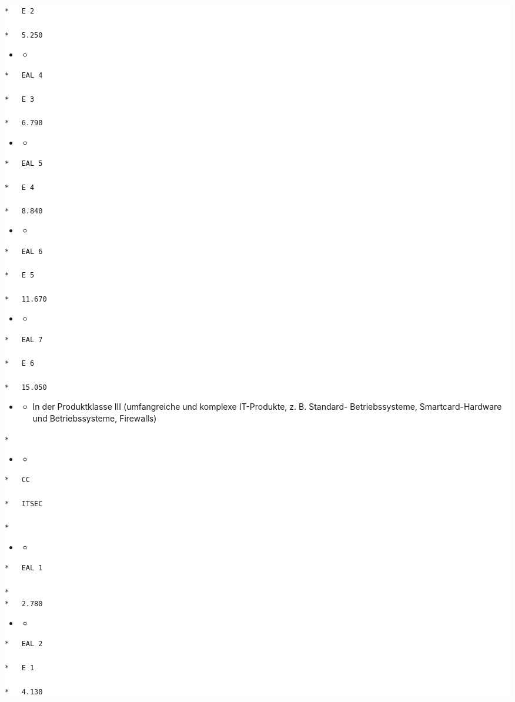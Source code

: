     *   E 2

    *   5.250


*    *
    *   EAL 4

    *   E 3

    *   6.790


*    *
    *   EAL 5

    *   E 4

    *   8.840


*    *
    *   EAL 6

    *   E 5

    *   11.670


*    *
    *   EAL 7

    *   E 6

    *   15.050


*    *   In der Produktklasse III
        (umfangreiche und komplexe IT-Produkte, z. B. Standard-
        Betriebssysteme, Smartcard-Hardware und Betriebssysteme, Firewalls)

    *

*    *
    *   CC

    *   ITSEC

    *

*    *
    *   EAL 1

    *
    *   2.780


*    *
    *   EAL 2

    *   E 1

    *   4.130

